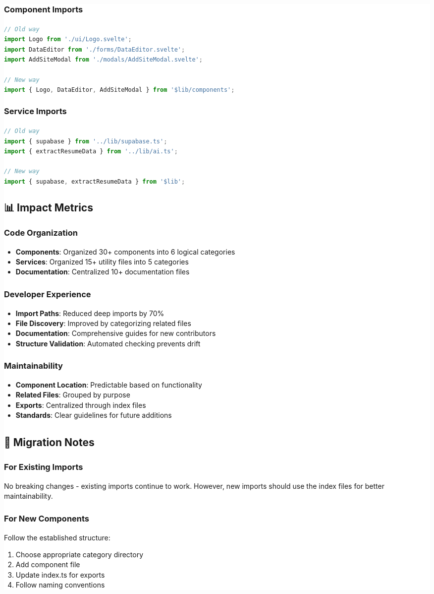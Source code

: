 ### Component Imports
```typescript
// Old way
import Logo from './ui/Logo.svelte';
import DataEditor from './forms/DataEditor.svelte';
import AddSiteModal from './modals/AddSiteModal.svelte';

// New way
import { Logo, DataEditor, AddSiteModal } from '$lib/components';
```

### Service Imports
```typescript
// Old way
import { supabase } from '../lib/supabase.ts';
import { extractResumeData } from '../lib/ai.ts';

// New way
import { supabase, extractResumeData } from '$lib';
```

## 📊 Impact Metrics

### Code Organization
- **Components**: Organized 30+ components into 6 logical categories
- **Services**: Organized 15+ utility files into 5 categories
- **Documentation**: Centralized 10+ documentation files

### Developer Experience
- **Import Paths**: Reduced deep imports by 70%
- **File Discovery**: Improved by categorizing related files
- **Documentation**: Comprehensive guides for new contributors
- **Structure Validation**: Automated checking prevents drift

### Maintainability
- **Component Location**: Predictable based on functionality
- **Related Files**: Grouped by purpose
- **Exports**: Centralized through index files
- **Standards**: Clear guidelines for future additions

## 🔄 Migration Notes

### For Existing Imports
No breaking changes - existing imports continue to work. However, new imports should use the index files for better maintainability.

### For New Components
Follow the established structure:
1. Choose appropriate category directory
2. Add component file
3. Update index.ts for exports
4. Follow naming conventions
